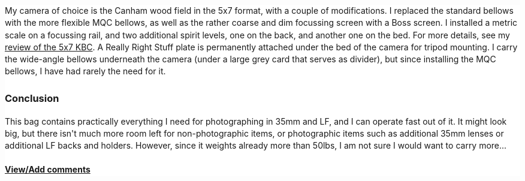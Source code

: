 My camera of choice is the Canham wood field in the 5x7 format, with a
couple of modifications. I replaced the standard bellows with the more
flexible MQC bellows, as well as the rather coarse and dim focussing
screen with a Boss screen. I installed a metric scale on a focussing
rail, and two additional spirit levels, one on the back, and another one
on the bed. For more details, see my [review of the 5x7
KBC](/canham/canham.html). A Really Right Stuff plate is permanently
attached under the bed of the camera for tripod mounting. I carry the
wide-angle bellows underneath the camera (under a large grey card that
serves as divider), but since installing the MQC bellows, I have had
rarely the need for it.

### Conclusion

This bag contains practically everything I need for photographing in
35mm and LF, and I can operate fast out of it. It might look big, but
there isn't much more room left for non-photographic items, or
photographic items such as additional 35mm lenses or additional LF backs
and holders. However, since it weights already more than 50lbs, I am not
sure I would want to carry more...

#### [View/Add comments](http://largeformatphotography.info/lfforum/topic/499631.html)
